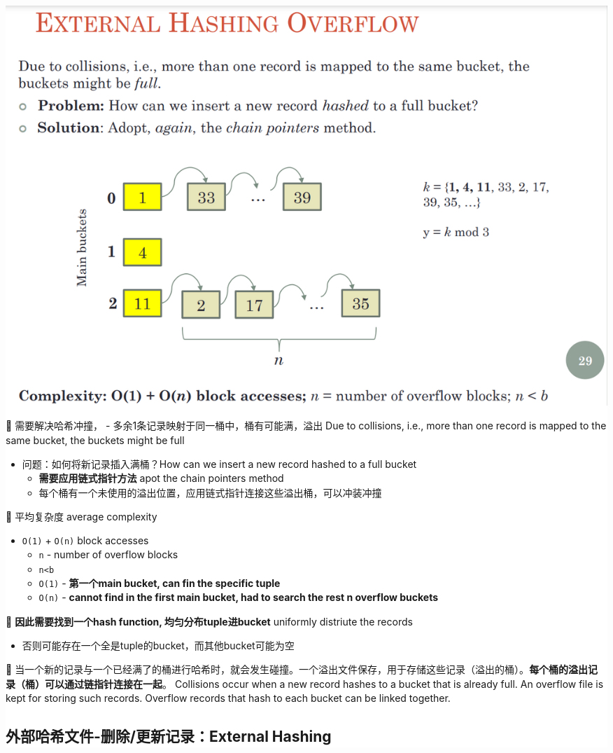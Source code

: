 ![](/static/2021-03-05-15-22-34.png)

:orange: 需要解决哈希冲撞， - 多余1条记录映射于同一桶中，桶有可能满，溢出 Due to collisions, i.e., more than one record is mapped to the same bucket, the buckets might be full

* 问题：如何将新记录插入满桶？How can we insert a new record hashed to a full bucket
  * **需要应用链式指针方法** apot the chain pointers method
  * 每个桶有一个未使用的溢出位置，应用链式指针连接这些溢出桶，可以冲装冲撞

:orange: 平均复杂度 average complexity

* `O(1)` + `O(n)` block accesses
  * `n` - number of overflow blocks
  * `n<b`
  * `O(1)` - **第一个main bucket, can fin the specific tuple**
  * `O(n)` - **cannot find in the first main bucket, had to search the rest n overflow buckets**

:candy: **因此需要找到一个hash function, 均匀分布tuple进bucket** uniformly distriute the records

* 否则可能存在一个全是tuple的bucket，而其他bucket可能为空

:orange: 当一个新的记录与一个已经满了的桶进行哈希时，就会发生碰撞。一个溢出文件保存，用于存储这些记录（溢出的桶）。**每个桶的溢出记录（桶）可以通过链指针连接在一起**。 Collisions occur when a new record hashes to a bucket that is already full. An overflow file is kept for storing such records. Overflow records that hash to each bucket can be linked together.

## 外部哈希文件-删除/更新记录：External Hashing
